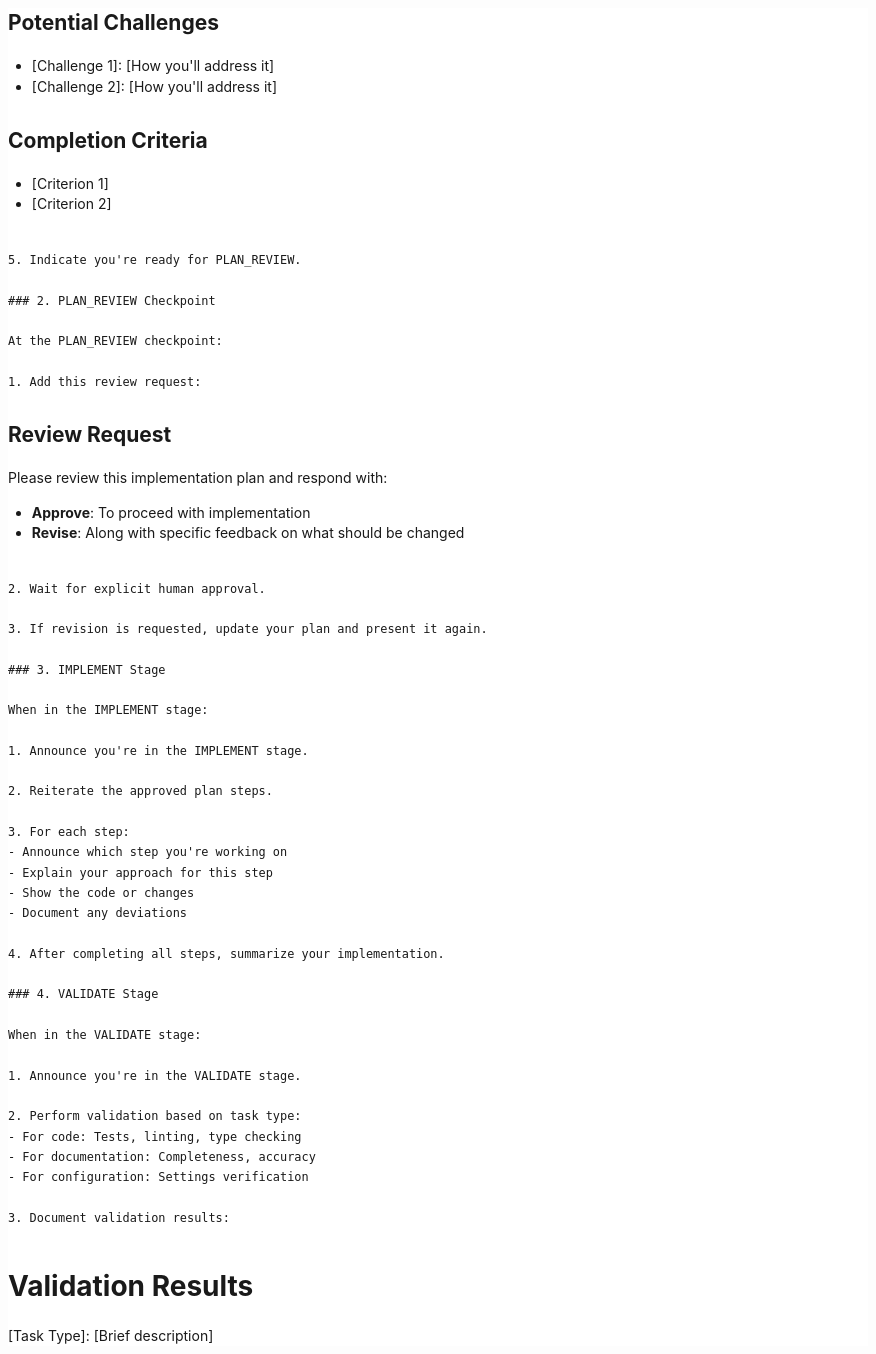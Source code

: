    ## Potential Challenges
   - [Challenge 1]: [How you'll address it]
   - [Challenge 2]: [How you'll address it]

   ## Completion Criteria
   - [Criterion 1]
   - [Criterion 2]
   ```

5. Indicate you're ready for PLAN_REVIEW.

### 2. PLAN_REVIEW Checkpoint

At the PLAN_REVIEW checkpoint:

1. Add this review request:
   ```
   ## Review Request
   Please review this implementation plan and respond with:
   - **Approve**: To proceed with implementation
   - **Revise**: Along with specific feedback on what should be changed
   ```

2. Wait for explicit human approval.

3. If revision is requested, update your plan and present it again.

### 3. IMPLEMENT Stage

When in the IMPLEMENT stage:

1. Announce you're in the IMPLEMENT stage.

2. Reiterate the approved plan steps.

3. For each step:
   - Announce which step you're working on
   - Explain your approach for this step
   - Show the code or changes
   - Document any deviations

4. After completing all steps, summarize your implementation.

### 4. VALIDATE Stage

When in the VALIDATE stage:

1. Announce you're in the VALIDATE stage.

2. Perform validation based on task type:
   - For code: Tests, linting, type checking
   - For documentation: Completeness, accuracy
   - For configuration: Settings verification

3. Document validation results:
   ```
   # Validation Results


   [Task Type]: [Brief description]